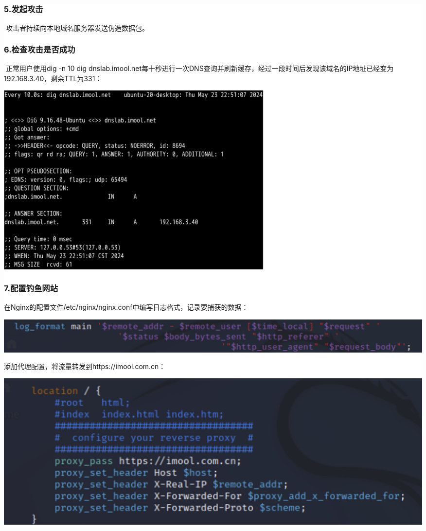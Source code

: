 ### 5.发起攻击

​    攻击者持续向本地域名服务器发送伪造数据包。

### 6.检查攻击是否成功

​    正常用户使用dig -n 10 dig dnslab.imool.net每十秒进行一次DNS查询并刷新缓存，经过一段时间后发现该域名的IP地址已经变为192.168.3.40，剩余TTL为331：

![image-20240530192917367](./assets/image-20240530192917367.png)

### 7.配置钓鱼网站

​    在Nginx的配置文件/etc/nginx/nginx.conf中编写日志格式，记录要捕获的数据：

![image-20240530193634735](./assets/image-20240530193634735.png) 

添加代理配置，将流量转发到https://imool.com.cn：

![image-20240530193625486](./assets/image-20240530193625486.png) 
